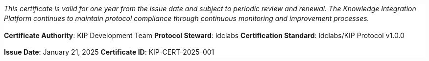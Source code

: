 
*This certificate is valid for one year from the issue date and subject to periodic review and renewal. The Knowledge Integration Platform continues to maintain protocol compliance through continuous monitoring and improvement processes.*

**Certificate Authority**: KIP Development Team
**Protocol Steward**: ldclabs
**Certification Standard**: ldclabs/KIP Protocol v1.0.0

**Issue Date**: January 21, 2025
**Certificate ID**: KIP-CERT-2025-001